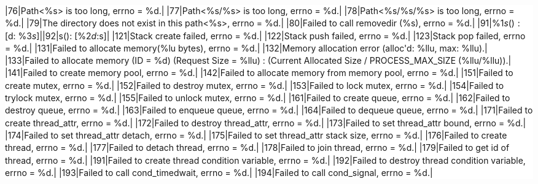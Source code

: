 |76|Path<%s> is too long, errno = %d.|
|77|Path<%s/%s> is too long, errno = %d.|
|78|Path<%s/%s/%s> is too long, errno = %d.|
|79|The directory does not exist in this path<%s>, errno = %d.|
|80|Failed to call removedir (%s), errno = %d.|
|91|%1$s(): [%2$d: %3$s]|
|92|%1$s(): [%2$d: %3$s]|
|121|Stack create failed, errno = %d.|
|122|Stack push failed, errno = %d.|
|123|Stack pop failed, errno = %d.|
|131|Failed to allocate memory(%lu bytes), errno = %d.|
|132|Memory allocation error (alloc'd: %llu, max: %llu).|
|133|Failed to allocate memory (ID = %d) (Request Size = %llu) : (Current Allocated Size / PROCESS_MAX_SIZE (%llu/%llu)).|
|141|Failed to create memory pool, errno = %d.|
|142|Failed to allocate memory from memory pool, errno = %d.|
|151|Failed to create mutex, errno = %d.|
|152|Failed to destroy mutex, errno = %d.|
|153|Failed to lock mutex, errno = %d.|
|154|Failed to trylock mutex, errno = %d.|
|155|Failed to unlock mutex, errno = %d.|
|161|Failed to create queue, errno = %d.|
|162|Failed to destroy queue, errno = %d.|
|163|Failed to enqueue queue, errno = %d.|
|164|Failed to dequeue queue, errno = %d.|
|171|Failed to create thread_attr, errno = %d.|
|172|Failed to destroy thread_attr, errno = %d.|
|173|Failed to set thread_attr bound, errno = %d.|
|174|Failed to set thread_attr detach, errno = %d.|
|175|Failed to set thread_attr stack size, errno = %d.|
|176|Failed to create thread, errno = %d.|
|177|Failed to detach thread, errno = %d.|
|178|Failed to join thread, errno = %d.|
|179|Failed to get id of thread, errno = %d.|
|191|Failed to create thread condition variable, errno = %d.|
|192|Failed to destroy thread condition variable, errno = %d.|
|193|Failed to call cond_timedwait, errno = %d.|
|194|Failed to call cond_signal, errno = %d.|